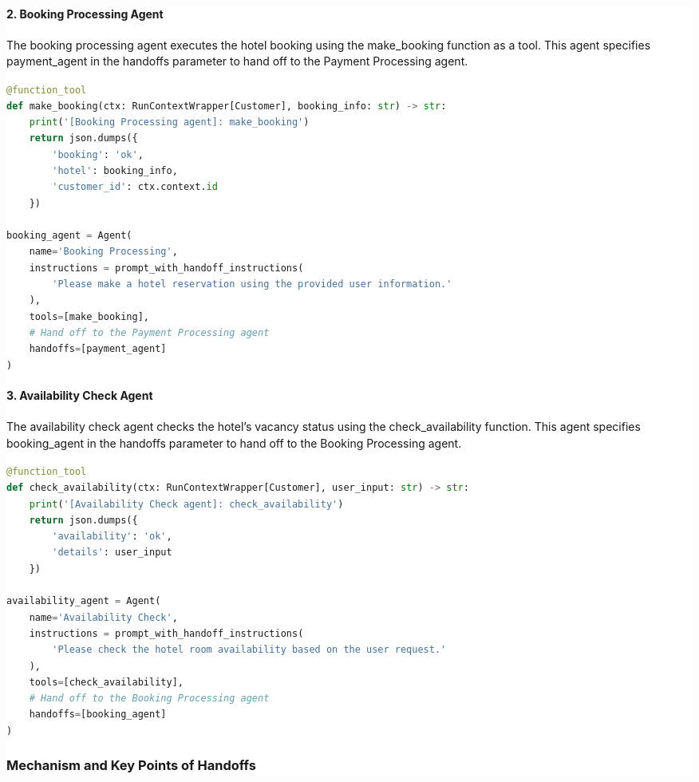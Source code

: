 #### 2. Booking Processing Agent

The booking processing agent executes the hotel booking using the make_booking function as a tool. This agent specifies payment_agent in the handoffs parameter to hand off to the Payment Processing agent.

```python
@function_tool
def make_booking(ctx: RunContextWrapper[Customer], booking_info: str) -> str:
    print('[Booking Processing agent]: make_booking')
    return json.dumps({
        'booking': 'ok',
        'hotel': booking_info,
        'customer_id': ctx.context.id
    })

booking_agent = Agent(
    name='Booking Processing',
    instructions = prompt_with_handoff_instructions(
        'Please make a hotel reservation using the provided user information.'
    ),
    tools=[make_booking],
    # Hand off to the Payment Processing agent
    handoffs=[payment_agent]
)
```

#### 3. Availability Check Agent

The availability check agent checks the hotel’s vacancy status using the check_availability function. This agent specifies booking_agent in the handoffs parameter to hand off to the Booking Processing agent.

```python
@function_tool
def check_availability(ctx: RunContextWrapper[Customer], user_input: str) -> str:
    print('[Availability Check agent]: check_availability')
    return json.dumps({
        'availability': 'ok',
        'details': user_input
    })

availability_agent = Agent(
    name='Availability Check',
    instructions = prompt_with_handoff_instructions(
        'Please check the hotel room availability based on the user request.'
    ),
    tools=[check_availability],
    # Hand off to the Booking Processing agent
    handoffs=[booking_agent]
)
```

### Mechanism and Key Points of Handoffs


[Payment Processing agent]: make_payment
[^1]: To disable it, specify [tracing_disabled](https://openai.github.io/openai-agents-python/ref/run/#agents.run.RunConfig.tracing_disabled) or set the environment variable (OPENAI_AGENTS_DISABLE_TRACING).
